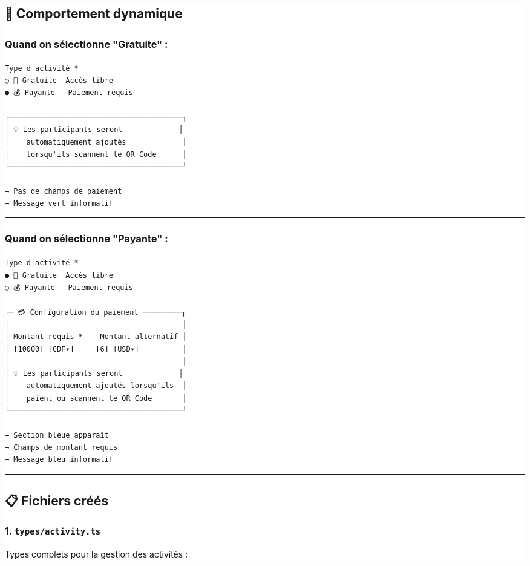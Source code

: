 
## 🔄 Comportement dynamique

### Quand on sélectionne "Gratuite" :

```
Type d'activité *
○ 🎉 Gratuite  Accès libre
● 💰 Payante   Paiement requis

┌────────────────────────────────────────┐
│ 💡 Les participants seront             │
│    automatiquement ajoutés             │
│    lorsqu'ils scannent le QR Code      │
└────────────────────────────────────────┘

→ Pas de champs de paiement
→ Message vert informatif
```

---

### Quand on sélectionne "Payante" :

```
Type d'activité *
● 🎉 Gratuite  Accès libre
○ 💰 Payante   Paiement requis

┌─ 💳 Configuration du paiement ─────────┐
│                                        │
│ Montant requis *    Montant alternatif │
│ [10000] [CDF▾]     [6] [USD▾]          │
│                                        │
│ 💡 Les participants seront             │
│    automatiquement ajoutés lorsqu'ils  │
│    paient ou scannent le QR Code       │
└────────────────────────────────────────┘

→ Section bleue apparaît
→ Champs de montant requis
→ Message bleu informatif
```

---

## 📋 Fichiers créés

### 1. **`types/activity.ts`**

Types complets pour la gestion des activités :
